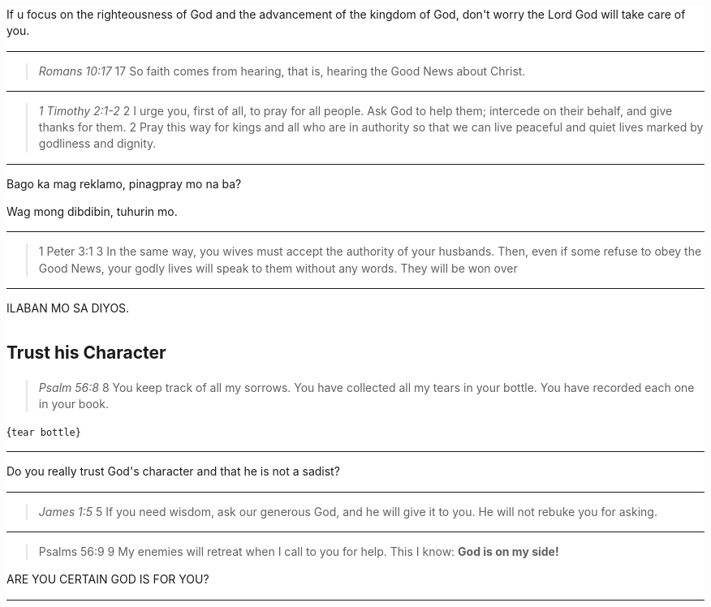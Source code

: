 
If u focus on the righteousness of God and the advancement of the kingdom of  God, don't worry the Lord God will take care of you.

---

> *Romans 10:17*
17 So faith comes from hearing, that is, hearing the Good News about Christ.

---

> *1 Timothy 2:1-2*
2 I urge you, first of all, to pray for all people. Ask God to help them; intercede on their behalf, and give thanks for them. 2 Pray this way for kings and all who are in authority so that we can live peaceful and quiet lives marked by godliness and dignity.

---

Bago ka mag reklamo, pinagpray mo na ba?

Wag mong dibdibin, tuhurin mo.

---

> 1 Peter 3:1
3 In the same way, you wives must accept the authority of your husbands. Then, even if some refuse to obey the Good News, your godly lives will speak to them without any words. They will be won over

---

ILABAN MO SA DIYOS.

## Trust his Character

> *Psalm 56:8*
8 You keep track of all my sorrows.
You have collected all my tears in your bottle.
You have recorded each one in your book.

{`tear bottle}`

---

Do you really trust God's character and that he is not a sadist?

---

> *James 1:5*
5 If you need wisdom, ask our generous God, and he will give it to you. He will not rebuke you for asking.

---

> Psalms 56:9
9 My enemies will retreat when I call to you for help.
This I know: **God is on my side!**

ARE YOU CERTAIN GOD IS FOR YOU?

---